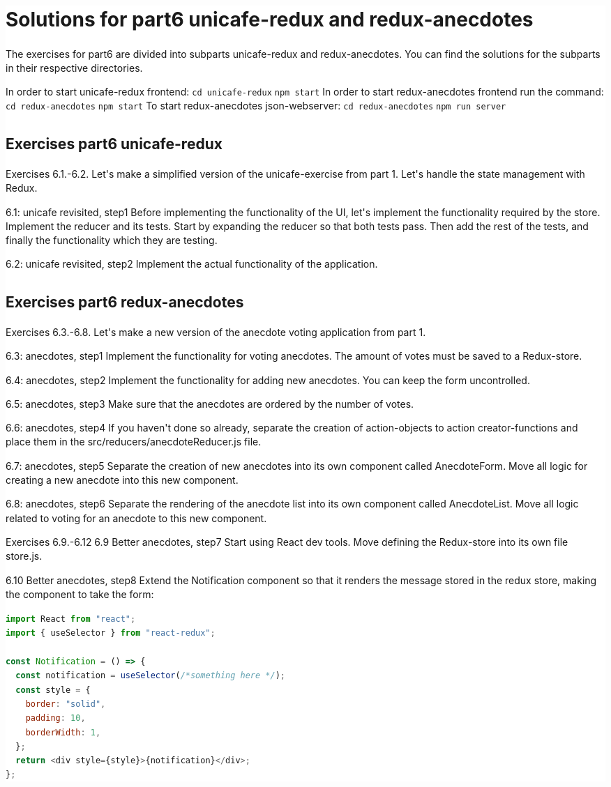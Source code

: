 # Solutions for part6 unicafe-redux and redux-anecdotes

The exercises for part6 are divided into subparts unicafe-redux and redux-anecdotes. You can find the solutions for the subparts in their respective directories.

In order to start unicafe-redux frontend: `cd unicafe-redux` `npm start` In order to start redux-anecdotes frontend run the command: `cd redux-anecdotes` `npm start` To start redux-anecdotes json-webserver: `cd redux-anecdotes` `npm run server`

## Exercises part6 unicafe-redux

Exercises 6.1.-6.2\. Let's make a simplified version of the unicafe-exercise from part 1\. Let's handle the state management with Redux.

6.1: unicafe revisited, step1 Before implementing the functionality of the UI, let's implement the functionality required by the store. Implement the reducer and its tests. Start by expanding the reducer so that both tests pass. Then add the rest of the tests, and finally the functionality which they are testing.

6.2: unicafe revisited, step2 Implement the actual functionality of the application.

## Exercises part6 redux-anecdotes

Exercises 6.3.-6.8\. Let's make a new version of the anecdote voting application from part 1.

6.3: anecdotes, step1 Implement the functionality for voting anecdotes. The amount of votes must be saved to a Redux-store.

6.4: anecdotes, step2 Implement the functionality for adding new anecdotes. You can keep the form uncontrolled.

6.5: anecdotes, step3 Make sure that the anecdotes are ordered by the number of votes.

6.6: anecdotes, step4 If you haven't done so already, separate the creation of action-objects to action creator-functions and place them in the src/reducers/anecdoteReducer.js file.

6.7: anecdotes, step5 Separate the creation of new anecdotes into its own component called AnecdoteForm. Move all logic for creating a new anecdote into this new component.

6.8: anecdotes, step6 Separate the rendering of the anecdote list into its own component called AnecdoteList. Move all logic related to voting for an anecdote to this new component.

Exercises 6.9.-6.12 6.9 Better anecdotes, step7 Start using React dev tools. Move defining the Redux-store into its own file store.js.

6.10 Better anecdotes, step8 Extend the Notification component so that it renders the message stored in the redux store, making the component to take the form:

```javascript
import React from "react";
import { useSelector } from "react-redux";

const Notification = () => {
  const notification = useSelector(/*something here */);
  const style = {
    border: "solid",
    padding: 10,
    borderWidth: 1,
  };
  return <div style={style}>{notification}</div>;
};
```
